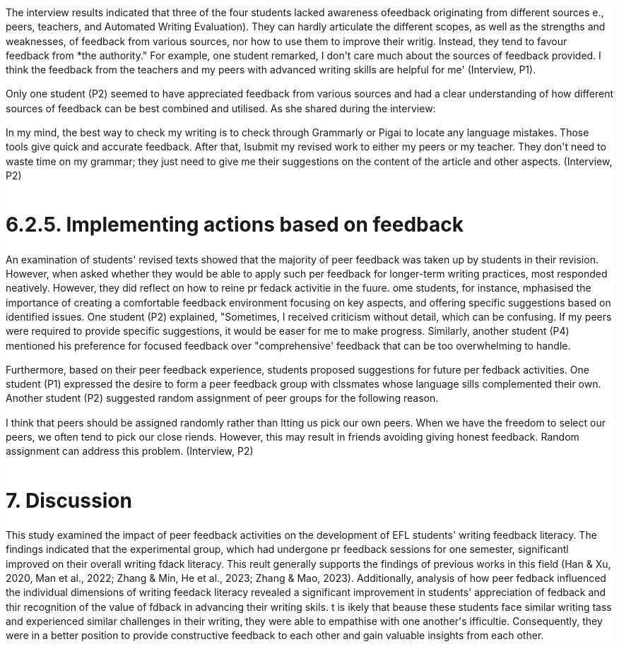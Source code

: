 The interview results indicated that three of the four students lacked awareness ofeedback originating from different sources e., peers, teachers, and Automated Writing Evaluation). They can hardly articulate the different scopes, as well as the strengths and weaknesses, of feedback from various sources, nor how to use them to improve their writig. Instead, they tend to favour feedback from \*the authority." For example, one student remarked, I don't care much about the sources of feedback provided. I think the feedback from the teachers and my peers with advanced writing skills are helpful for me' (Interview, P1).

Only one student (P2) seemed to have appreciated feedback from various sources and had a clear understanding of how different sources of feedback can be best combined and utilised. As she shared during the interview:

In my mind, the best way to check my writing is to check through Grammarly or Pigai to locate any language mistakes. Those tools give quick and accurate feedback. After that, Isubmit my revised work to either my peers or my teacher. They don't need to waste time on my grammar; they just need to give me their suggestions on the content of the article and other aspects. (Interview, P2)

# 6.2.5. Implementing actions based on feedback

An examination of students' revised texts showed that the majority of peer feedback was taken up by students in their revision. However, when asked whether they would be able to apply such per feedback for longer-term writing practices, most responded neatively. However, they did reflect on how to reine pr fedack activitie in the fuure. ome students, for instance, mphasised the importance of creating a comfortable feedback environment focusing on key aspects, and offering specific suggestions based on identified issues. One student (P2) explained, "Sometimes, I received criticism without detail, which can be confusing. If my peers were required to provide specific suggestions, it would be easer for me to make progress. Similarly, another student (P4) mentioned his preference for focused feedback over "comprehensive' feedback that can be too overwhelming to handle.

Furthermore, based on their peer feedback experience, students proposed suggestions for future per fedback activities. One student (P1) expressed the desire to form a peer feedback group with clssmates whose language sills complemented their own. Another student (P2) suggested random assignment of peer groups for the following reason.

I think that peers should be assigned randomly rather than ltting us pick our own peers. When we have the freedom to select our peers, we often tend to pick our close riends. However, this may result in friends avoiding giving honest feedback. Random assignment can address this problem. (Interview, P2)

# 7. Discussion

This study examined the impact of peer feedback activities on the development of EFL students' writing feedback literacy. The findings indicated that the experimental group, which had undergone pr feedback sessions for one semester, significantl improved on their overall writing fdack literacy. This reult generally supports the findings of previous works in this field (Han & Xu, 2020, Man et al., 2022; Zhang & Min, He et al., 2023; Zhang & Mao, 2023). Additionally, analysis of how peer fedback influenced the individual dimensions of writing feedack literacy revealed a significant improvement in students' appreciation of fedback and thir recognition of the value of fdback in advancing their writing skils. t is ikely that beause these students face similar writing tass and experienced similar challenges in their writing, they were able to empathise with one another's ifficultie. Consequently, they were in a better position to provide constructive feedback to each other and gain valuable insights from each other.

